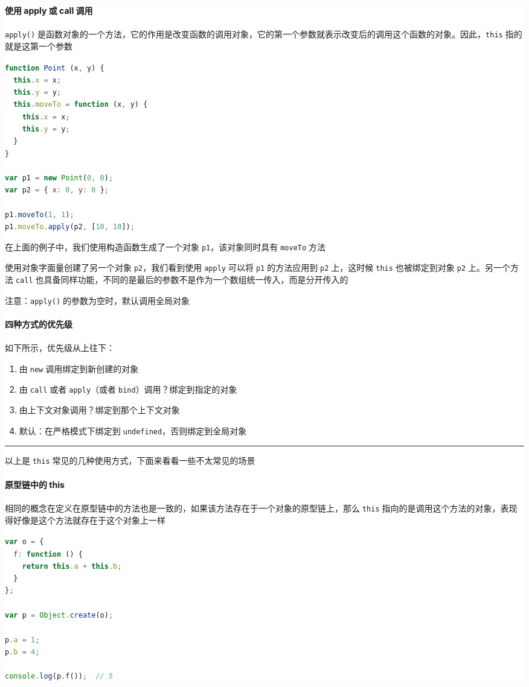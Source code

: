 
#### 使用 apply 或 call 调用

`apply()` 是函数对象的一个方法，它的作用是改变函数的调用对象，它的第一个参数就表示改变后的调用这个函数的对象。因此，`this` 指的就是这第一个参数

```js
function Point (x, y) {
  this.x = x;
  this.y = y;
  this.moveTo = function (x, y) {
    this.x = x;
    this.y = y;
  }
}

var p1 = new Point(0, 0);
var p2 = { x: 0, y: 0 };

p1.moveTo(1, 1);
p1.moveTo.apply(p2, [10, 10]);
```

在上面的例子中，我们使用构造函数生成了一个对象 `p1`，该对象同时具有 `moveTo` 方法

使用对象字面量创建了另一个对象 `p2`，我们看到使用 `apply` 可以将 `p1` 的方法应用到 `p2` 上，这时候 `this` 也被绑定到对象 `p2` 上。另一个方法 `call` 也具备同样功能，不同的是最后的参数不是作为一个数组统一传入，而是分开传入的

注意：`apply()` 的参数为空时，默认调用全局对象


#### 四种方式的优先级

如下所示，优先级从上往下：

1. 由 `new` 调用绑定到新创建的对象

2. 由 `call` 或者 `apply`（或者 `bind`）调用？绑定到指定的对象

3. 由上下文对象调用？绑定到那个上下文对象

4. 默认：在严格模式下绑定到 `undefined`，否则绑定到全局对象







----

以上是 `this` 常见的几种使用方式，下面来看看一些不太常见的场景


#### 原型链中的 this

相同的概念在定义在原型链中的方法也是一致的，如果该方法存在于一个对象的原型链上，那么 `this` 指向的是调用这个方法的对象，表现得好像是这个方法就存在于这个对象上一样

```js
var o = {
  f: function () {
    return this.a + this.b;
  }
};

var p = Object.create(o);

p.a = 1;
p.b = 4;

console.log(p.f());  // 5
```
